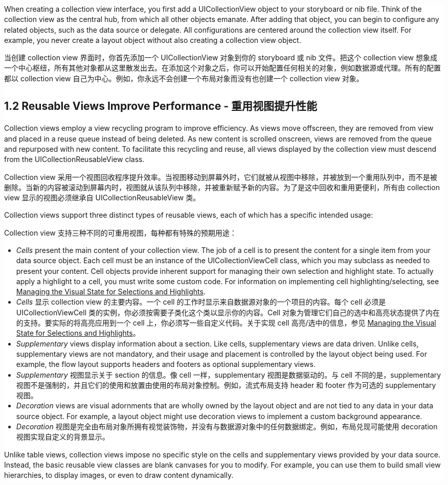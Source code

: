 When creating a collection view interface, you first add a UICollectionView object to your storyboard or nib file. Think of the collection view as the central hub, from which all other objects emanate. After adding that object, you can begin to configure any related objects, such as the data source or delegate. All configurations are centered around the collection view itself. For example, you never create a layout object without also creating a collection view object.

当创建 collection view 界面时，你首先添加一个 UICollectionView 对象到你的 storyboard 或 nib 文件。把这个 collection view 想象成一个中心枢纽，所有其他对象都从这里散发出去。在添加这个对象之后，你可以开始配置任何相关的对象，例如数据源或代理。所有的配置都以 collection view 自己为中心。例如，你永远不会创建一个布局对象而没有也创建一个 collection view 对象。

## 1.2 Reusable Views Improve Performance - 重用视图提升性能

Collection views employ a view recycling program to improve efficiency. As views move offscreen, they are removed from view and placed in a reuse queue instead of being deleted. As new content is scrolled onscreen, views are removed from the queue and repurposed with new content. To facilitate this recycling and reuse, all views displayed by the collection view must descend from the UICollectionReusableView class.

Collection view 采用一个视图回收程序提升效率。当视图移动到屏幕外时，它们就被从视图中移除，并被放到一个重用队列中，而不是被删除。当新的内容被滚动到屏幕内时，视图就从该队列中移除，并被重新赋予新的内容。为了是这中回收和重用更便利，所有由 collection view 显示的视图必须继承自 UICollectionReusableView 类。

Collection views support three distinct types of reusable views, each of which has a specific intended usage:

Collection view 支持三种不同的可重用视图，每种都有特殊的预期用途：

- _Cells_ present the main content of your collection view. The job of a cell is to present the content for a single item from your data source object. Each cell must be an instance of the UICollectionViewCell class, which you may subclass as needed to present your content. Cell objects provide inherent support for managing their own selection and highlight state. To actually apply a highlight to a cell, you must write some custom code. For information on implementing cell highlighting/selecting, see [Managing the Visual State for Selections and Highlights](https://developer.apple.com/library/content/documentation/WindowsViews/Conceptual/CollectionViewPGforIOS/CreatingCellsandViews/CreatingCellsandViews.html#//apple_ref/doc/uid/TP40012334-CH7-SW8).
- _Cells_ 显示 collection view 的主要内容。一个 cell 的工作时显示来自数据源对象的一个项目的内容。每个 cell 必须是 UICollectionViewCell 类的实例，你必须按需要子类化这个类以显示你的内容。Cell 对象为管理它们自己的选中和高亮状态提供了内在的支持。要实际的将高亮应用到一个 cell 上，你必须写一些自定义代码。关于实现 cell 高亮/选中的信息，参见 [Managing the Visual State for Selections and Highlights](https://developer.apple.com/library/content/documentation/WindowsViews/Conceptual/CollectionViewPGforIOS/CreatingCellsandViews/CreatingCellsandViews.html#//apple_ref/doc/uid/TP40012334-CH7-SW8)。
- _Supplementary_ views display information about a section. Like cells, supplementary views are data driven. Unlike cells, supplementary views are not mandatory, and their usage and placement is controlled by the layout object being used. For example, the flow layout supports headers and footers as optional supplementary views.
- _Supplementary_ 视图显示关于 section 的信息。像 cell 一样，supplementary 视图是数据驱动的。与 cell 不同的是，supplementary 视图不是强制的，并且它们的使用和放置由使用的布局对象控制。例如，流式布局支持 header 和 footer 作为可选的 supplementary 视图。
- _Decoration_ views are visual adornments that are wholly owned by the layout object and are not tied to any data in your data source object. For example, a layout object might use decoration views to implement a custom background appearance.
- _Decoration_ 视图是完全由布局对象所拥有视觉装饰物，并没有与数据源对象中的任何数据绑定。例如，布局兑现可能使用 decoration 视图实现自定义的背景显示。

Unlike table views, collection views impose no specific style on the cells and supplementary views provided by your data source. Instead, the basic reusable view classes are blank canvases for you to modify. For example, you can use them to build small view hierarchies, to display images, or even to draw content dynamically.
